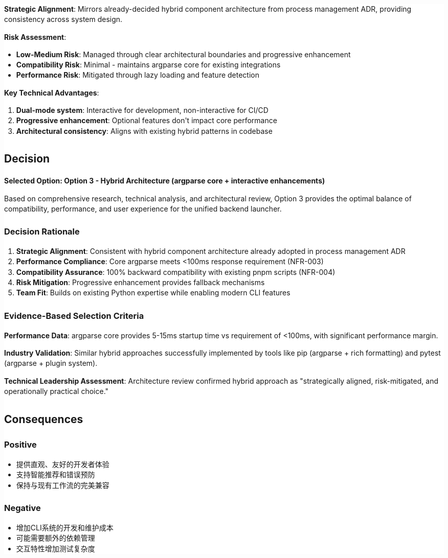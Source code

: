 **Strategic Alignment**: Mirrors already-decided hybrid component architecture from process management ADR, providing consistency across system design.

**Risk Assessment**: 
- **Low-Medium Risk**: Managed through clear architectural boundaries and progressive enhancement
- **Compatibility Risk**: Minimal - maintains argparse core for existing integrations
- **Performance Risk**: Mitigated through lazy loading and feature detection

**Key Technical Advantages**:
1. **Dual-mode system**: Interactive for development, non-interactive for CI/CD
2. **Progressive enhancement**: Optional features don't impact core performance
3. **Architectural consistency**: Aligns with existing hybrid patterns in codebase

## Decision

**Selected Option: Option 3 - Hybrid Architecture (argparse core + interactive enhancements)**

Based on comprehensive research, technical analysis, and architectural review, Option 3 provides the optimal balance of compatibility, performance, and user experience for the unified backend launcher.

### Decision Rationale

1. **Strategic Alignment**: Consistent with hybrid component architecture already adopted in process management ADR
2. **Performance Compliance**: Core argparse meets <100ms response requirement (NFR-003)
3. **Compatibility Assurance**: 100% backward compatibility with existing pnpm scripts (NFR-004)
4. **Risk Mitigation**: Progressive enhancement provides fallback mechanisms
5. **Team Fit**: Builds on existing Python expertise while enabling modern CLI features

### Evidence-Based Selection Criteria

**Performance Data**: argparse core provides 5-15ms startup time vs requirement of <100ms, with significant performance margin.

**Industry Validation**: Similar hybrid approaches successfully implemented by tools like pip (argparse + rich formatting) and pytest (argparse + plugin system).

**Technical Leadership Assessment**: Architecture review confirmed hybrid approach as "strategically aligned, risk-mitigated, and operationally practical choice."

## Consequences
### Positive
- 提供直观、友好的开发者体验
- 支持智能推荐和错误预防
- 保持与现有工作流的完美兼容

### Negative
- 增加CLI系统的开发和维护成本
- 可能需要额外的依赖管理
- 交互特性增加测试复杂度
